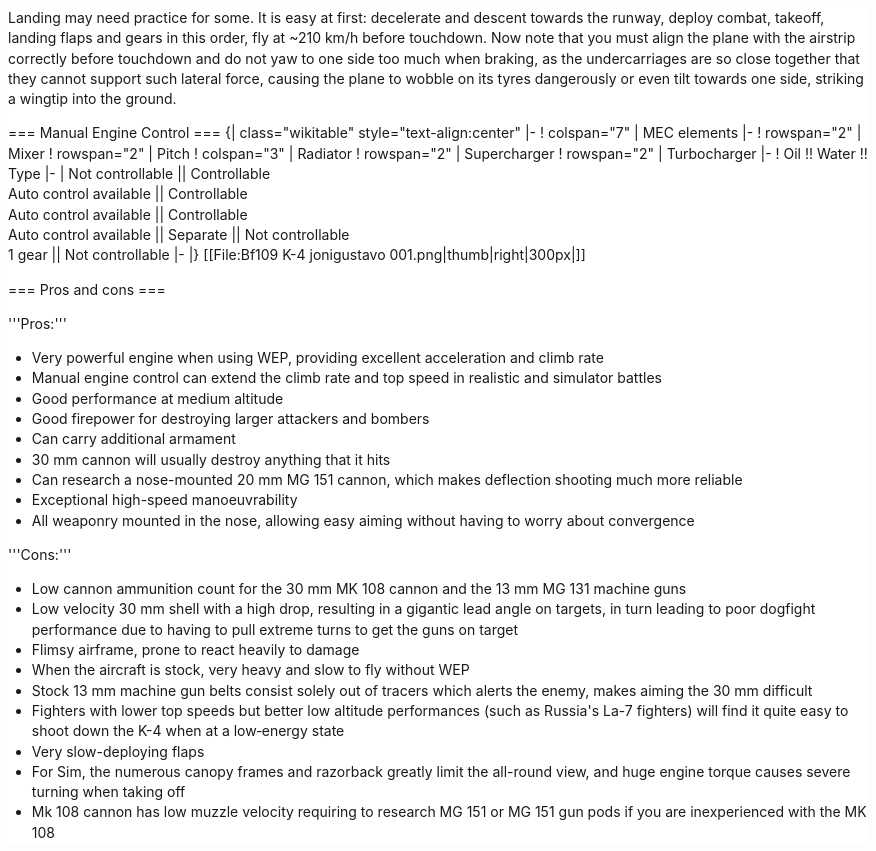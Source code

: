 Landing may need practice for some. It is easy at first: decelerate and descent towards the runway, deploy combat, takeoff, landing flaps and gears in this order, fly at ~210 km/h before touchdown. Now note that you must align the plane with the airstrip correctly before touchdown and do not yaw to one side too much when braking, as the undercarriages are so close together that they cannot support such lateral force, causing the plane to wobble on its tyres dangerously or even tilt towards one side, striking a wingtip into the ground.

=== Manual Engine Control ===
{| class="wikitable" style="text-align:center"
|-
! colspan="7" | MEC elements
|-
! rowspan="2" | Mixer
! rowspan="2" | Pitch
! colspan="3" | Radiator
! rowspan="2" | Supercharger
! rowspan="2" | Turbocharger
|-
! Oil !! Water !! Type
|-
| Not controllable || Controllable<br>Auto control available || Controllable<br>Auto control available || Controllable<br>Auto control available || Separate || Not controllable<br>1 gear || Not controllable
|-
|}
[[File:Bf109 K-4 jonigustavo 001.png|thumb|right|300px|]]

=== Pros and cons ===


'''Pros:'''

* Very powerful engine when using WEP, providing excellent acceleration and climb rate
* Manual engine control can extend the climb rate and top speed in realistic and simulator battles
* Good performance at medium altitude
* Good firepower for destroying larger attackers and bombers
* Can carry additional armament
* 30 mm cannon will usually destroy anything that it hits
* Can research a nose-mounted 20 mm MG 151 cannon, which makes deflection shooting much more reliable
* Exceptional high-speed manoeuvrability
* All weaponry mounted in the nose, allowing easy aiming without having to worry about convergence

'''Cons:'''

* Low cannon ammunition count for the 30 mm MK 108 cannon and the 13 mm MG 131 machine guns
* Low velocity 30 mm shell with a high drop, resulting in a gigantic lead angle on targets, in turn leading to poor dogfight performance due to having to pull extreme turns to get the guns on target
* Flimsy airframe, prone to react heavily to damage
* When the aircraft is stock, very heavy and slow to fly without WEP
* Stock 13 mm machine gun belts consist solely out of tracers which alerts the enemy, makes aiming the 30 mm difficult
* Fighters with lower top speeds but better low altitude performances (such as Russia's La-7 fighters) will find it quite easy to shoot down the K-4 when at a low‑energy state
* Very slow-deploying flaps
* For Sim, the numerous canopy frames and razorback greatly limit the all-round view, and huge engine torque causes severe turning when taking off
* Mk 108 cannon has low muzzle velocity requiring to research MG 151 or MG 151 gun pods if you are inexperienced with the MK 108
